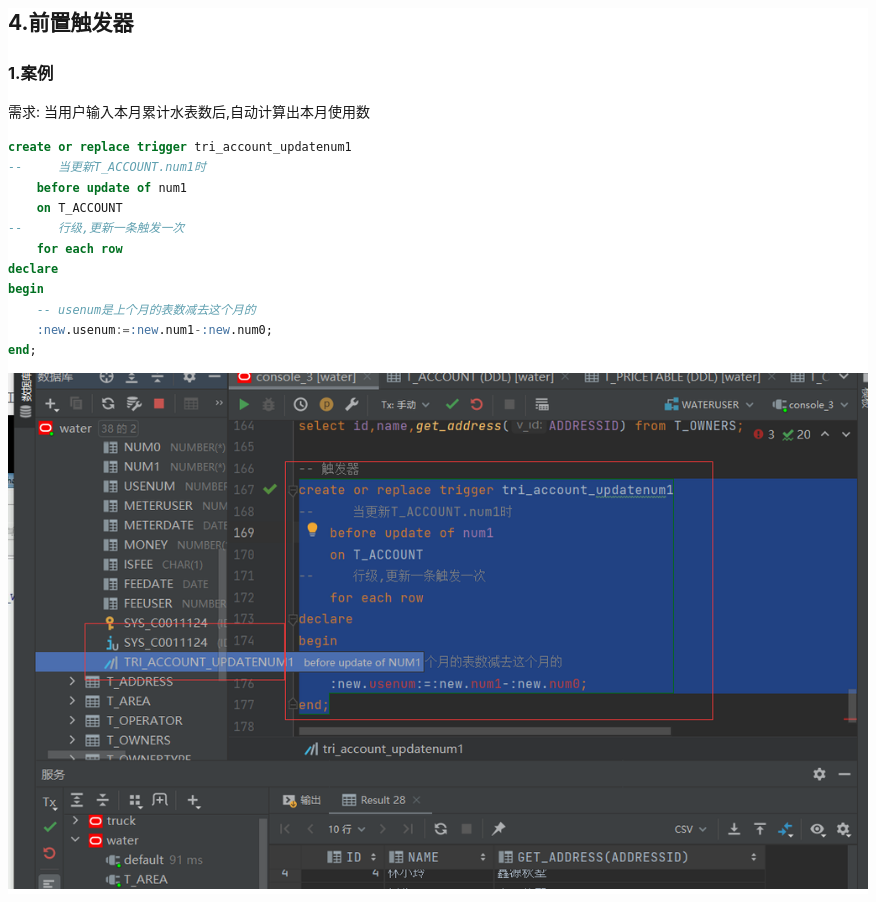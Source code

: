 


## 4.前置触发器

### 1.案例

需求: 当用户输入本月累计水表数后,自动计算出本月使用数

```sql
create or replace trigger tri_account_updatenum1
--     当更新T_ACCOUNT.num1时
    before update of num1
    on T_ACCOUNT
--     行级,更新一条触发一次
    for each row
declare
begin
    -- usenum是上个月的表数减去这个月的
    :new.usenum:=:new.num1-:new.num0;
end;
```

![image-20230305195816649](../../Typora/image-20230305195816649.png)
